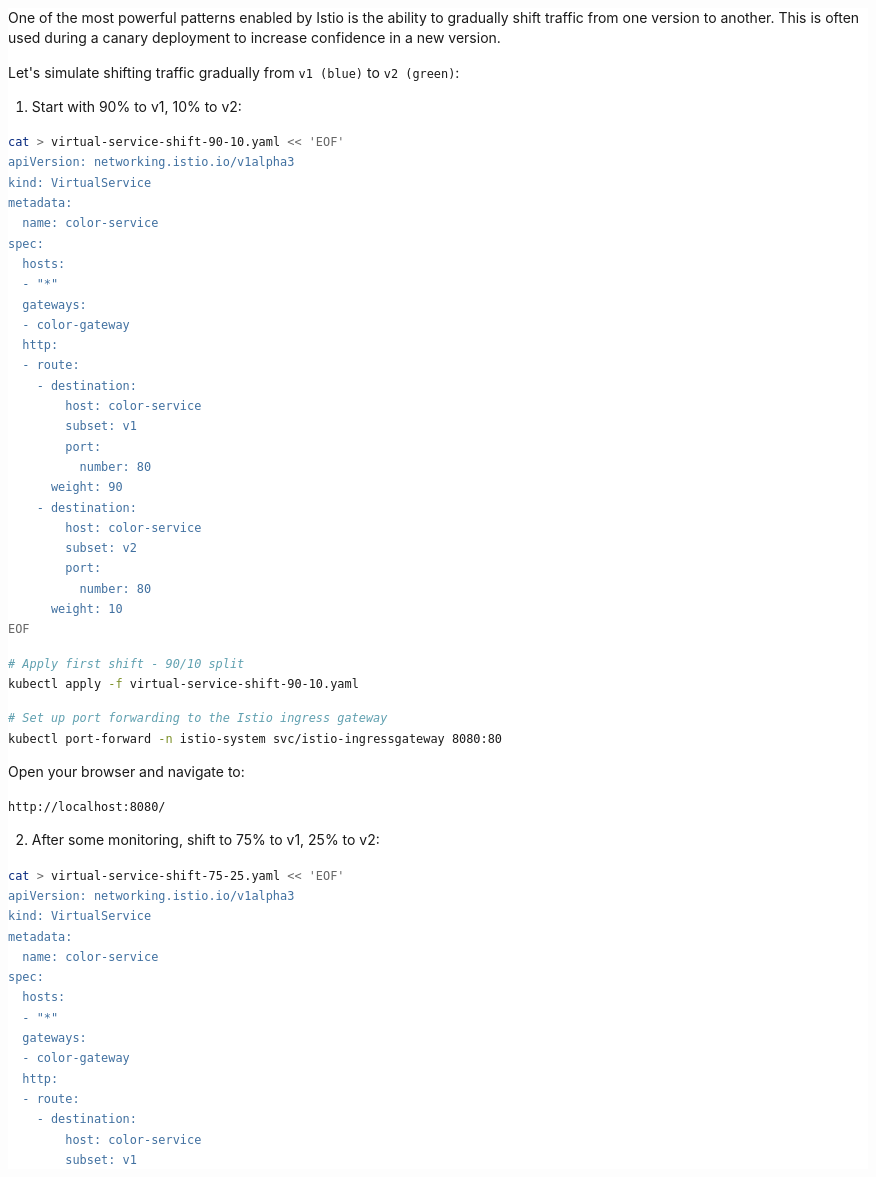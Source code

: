 One of the most powerful patterns enabled by Istio is the ability to gradually shift traffic from one version to another.
This is often used during a canary deployment to increase confidence in a new version.

Let's simulate shifting traffic gradually from `v1 (blue)` to `v2 (green)`:

1. Start with 90% to v1, 10% to v2:

```bash
cat > virtual-service-shift-90-10.yaml << 'EOF'
apiVersion: networking.istio.io/v1alpha3
kind: VirtualService
metadata:
  name: color-service
spec:
  hosts:
  - "*"
  gateways:
  - color-gateway
  http:
  - route:
    - destination:
        host: color-service
        subset: v1
        port:
          number: 80
      weight: 90
    - destination:
        host: color-service
        subset: v2
        port:
          number: 80
      weight: 10
EOF
```

```bash
# Apply first shift - 90/10 split
kubectl apply -f virtual-service-shift-90-10.yaml
```

```bash
# Set up port forwarding to the Istio ingress gateway
kubectl port-forward -n istio-system svc/istio-ingressgateway 8080:80
```

Open your browser and navigate to:
```
http://localhost:8080/
```

2. After some monitoring, shift to 75% to v1, 25% to v2:

```bash
cat > virtual-service-shift-75-25.yaml << 'EOF'
apiVersion: networking.istio.io/v1alpha3
kind: VirtualService
metadata:
  name: color-service
spec:
  hosts:
  - "*"
  gateways:
  - color-gateway
  http:
  - route:
    - destination:
        host: color-service
        subset: v1
```